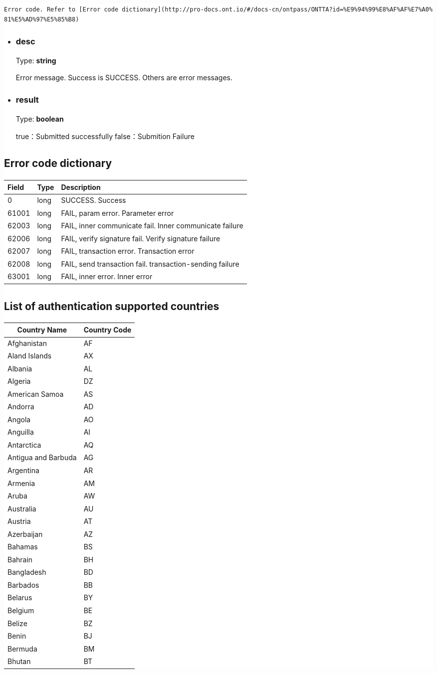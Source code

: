 	Error code. Refer to [Error code dictionary](http://pro-docs.ont.io/#/docs-cn/ontpass/ONTTA?id=%E9%94%99%E8%AF%AF%E7%A0%81%E5%AD%97%E5%85%B8)


* ### desc

	Type: **string**

	Error message. Success is SUCCESS. Others are error messages.


* ### result

	Type: **boolean**

	true：Submitted successfully  false：Submition Failure


## Error code dictionary


| Field | Type | Description |
| :--- | :--- | :--- |
| 0 | long | SUCCESS. Success |
| 61001 | long | FAIL, param error. Parameter error |
| 62003 | long | FAIL, inner communicate fail. Inner communicate failure |
| 62006 | long | FAIL, verify signature fail.  Verify signature failure|
| 62007 | long | FAIL, transaction error. Transaction error |
| 62008 | long | FAIL, send transaction fail. transaction-sending failure |
| 63001 | long | FAIL, inner error. Inner error |



## List of authentication supported countries


Country Name       | Country Code
---------          | -----------
Afghanistan|AF
Aland Islands|AX
Albania|AL
Algeria|DZ
American Samoa|AS
Andorra|AD
Angola|AO
Anguilla|AI
Antarctica|AQ
Antigua and Barbuda|AG
Argentina|AR
Armenia|AM
Aruba|AW
Australia|AU
Austria|AT
Azerbaijan|AZ
Bahamas|BS
Bahrain|BH
Bangladesh|BD
Barbados|BB
Belarus|BY
Belgium|BE
Belize|BZ
Benin|BJ
Bermuda|BM
Bhutan|BT